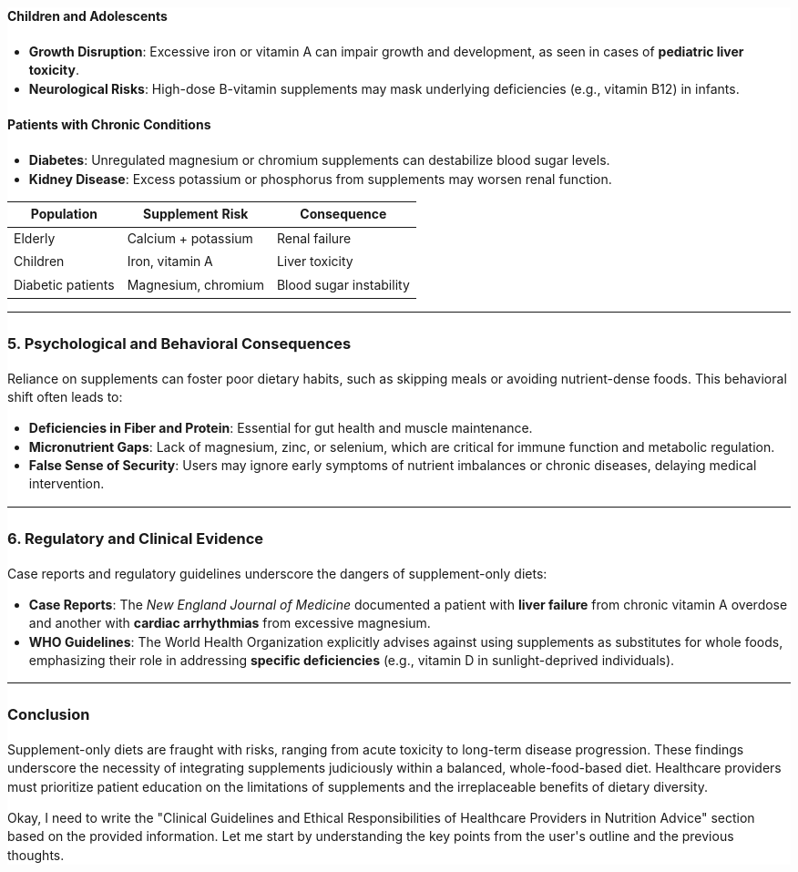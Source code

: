 #### **Children and Adolescents**  
- **Growth Disruption**: Excessive iron or vitamin A can impair growth and development, as seen in cases of **pediatric liver toxicity**.  
- **Neurological Risks**: High-dose B-vitamin supplements may mask underlying deficiencies (e.g., vitamin B12) in infants.  

#### **Patients with Chronic Conditions**  
- **Diabetes**: Unregulated magnesium or chromium supplements can destabilize blood sugar levels.  
- **Kidney Disease**: Excess potassium or phosphorus from supplements may worsen renal function.  

| **Population**        | **Supplement Risk** | **Consequence** |  
|-----------------------|---------------------|-----------------|  
| Elderly               | Calcium + potassium | Renal failure |  
| Children              | Iron, vitamin A     | Liver toxicity |  
| Diabetic patients     | Magnesium, chromium | Blood sugar instability |  

---

### **5. Psychological and Behavioral Consequences**  
Reliance on supplements can foster poor dietary habits, such as skipping meals or avoiding nutrient-dense foods. This behavioral shift often leads to:  
- **Deficiencies in Fiber and Protein**: Essential for gut health and muscle maintenance.  
- **Micronutrient Gaps**: Lack of magnesium, zinc, or selenium, which are critical for immune function and metabolic regulation.  
- **False Sense of Security**: Users may ignore early symptoms of nutrient imbalances or chronic diseases, delaying medical intervention.  

---

### **6. Regulatory and Clinical Evidence**  
Case reports and regulatory guidelines underscore the dangers of supplement-only diets:  
- **Case Reports**: The *New England Journal of Medicine* documented a patient with **liver failure** from chronic vitamin A overdose and another with **cardiac arrhythmias** from excessive magnesium.  
- **WHO Guidelines**: The World Health Organization explicitly advises against using supplements as substitutes for whole foods, emphasizing their role in addressing **specific deficiencies** (e.g., vitamin D in sunlight-deprived individuals).  

---

### **Conclusion**  
Supplement-only diets are fraught with risks, ranging from acute toxicity to long-term disease progression. These findings underscore the necessity of integrating supplements judiciously within a balanced, whole-food-based diet. Healthcare providers must prioritize patient education on the limitations of supplements and the irreplaceable benefits of dietary diversity.


<think>
Okay, I need to write the "Clinical Guidelines and Ethical Responsibilities of Healthcare Providers in Nutrition Advice" section based on the provided information. Let me start by understanding the key points from the user's outline and the previous thoughts.
